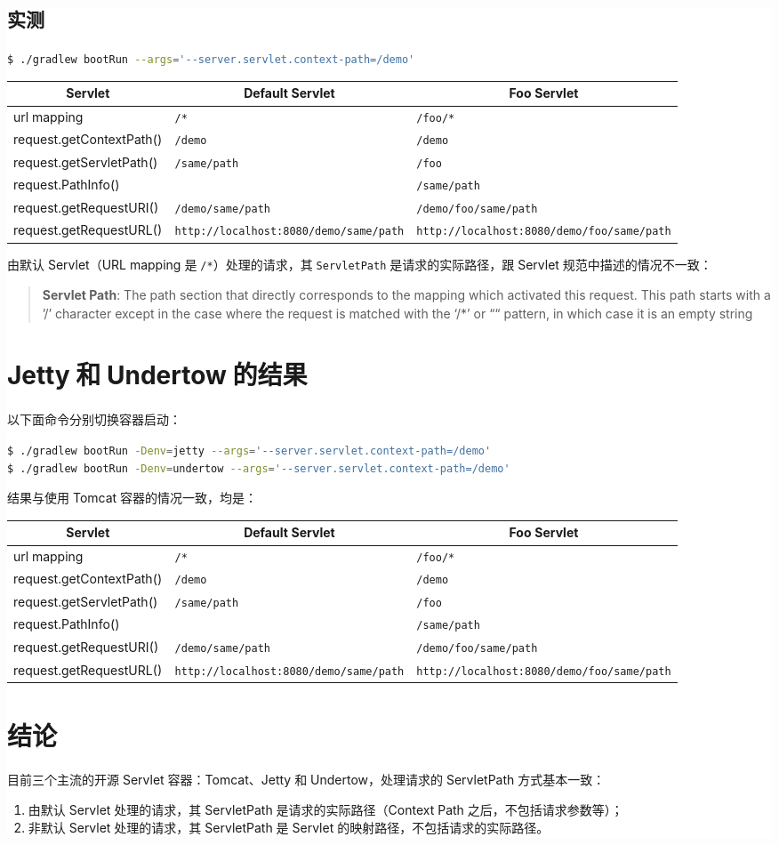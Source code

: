 实测
----

```bash
$ ./gradlew bootRun --args='--server.servlet.context-path=/demo'
```

| Servlet                   | Default Servlet             | Foo Servlet                 |
|---------------------------|-----------------------------|-----------------------------|
| url mapping               | `/*`                        | `/foo/*`                    |
| request.getContextPath()  | `/demo`                     | `/demo`                     |
| request.getServletPath()  | `/same/path`                | `/foo`                      |
| request.PathInfo()        |                             | `/same/path`                |
| request.getRequestURI()   | `/demo/same/path`           | `/demo/foo/same/path`       |
| request.getRequestURL()   | `http://localhost:8080/demo/same/path` | `http://localhost:8080/demo/foo/same/path` |

由默认 Servlet（URL mapping 是 `/*`）处理的请求，其 `ServletPath` 是请求的实际路径，跟 Servlet 规范中描述的情况不一致：

> **Servlet Path**: The path section that directly corresponds to the mapping which
> activated this request. This path starts with a ’/’ character except in the case
> where the request is matched with the ‘/*’ or ““ pattern, in which case it is an
> empty string

Jetty 和 Undertow 的结果
=======================

以下面命令分别切换容器启动：

```bash
$ ./gradlew bootRun -Denv=jetty --args='--server.servlet.context-path=/demo'
$ ./gradlew bootRun -Denv=undertow --args='--server.servlet.context-path=/demo'
```

结果与使用 Tomcat 容器的情况一致，均是：

| Servlet                   | Default Servlet             | Foo Servlet                 |
|---------------------------|-----------------------------|-----------------------------|
| url mapping               | `/*`                        | `/foo/*`                    |
| request.getContextPath()  | `/demo`                     | `/demo`                     |
| request.getServletPath()  | `/same/path`                | `/foo`                      |
| request.PathInfo()        |                             | `/same/path`                |
| request.getRequestURI()   | `/demo/same/path`           | `/demo/foo/same/path`       |
| request.getRequestURL()   | `http://localhost:8080/demo/same/path` | `http://localhost:8080/demo/foo/same/path` |


结论
====

目前三个主流的开源 Servlet 容器：Tomcat、Jetty 和 Undertow，处理请求的 ServletPath 方式基本一致：
1. 由默认 Servlet 处理的请求，其 ServletPath 是请求的实际路径（Context Path 之后，不包括请求参数等）；
1. 非默认 Servlet 处理的请求，其 ServletPath 是 Servlet 的映射路径，不包括请求的实际路径。
